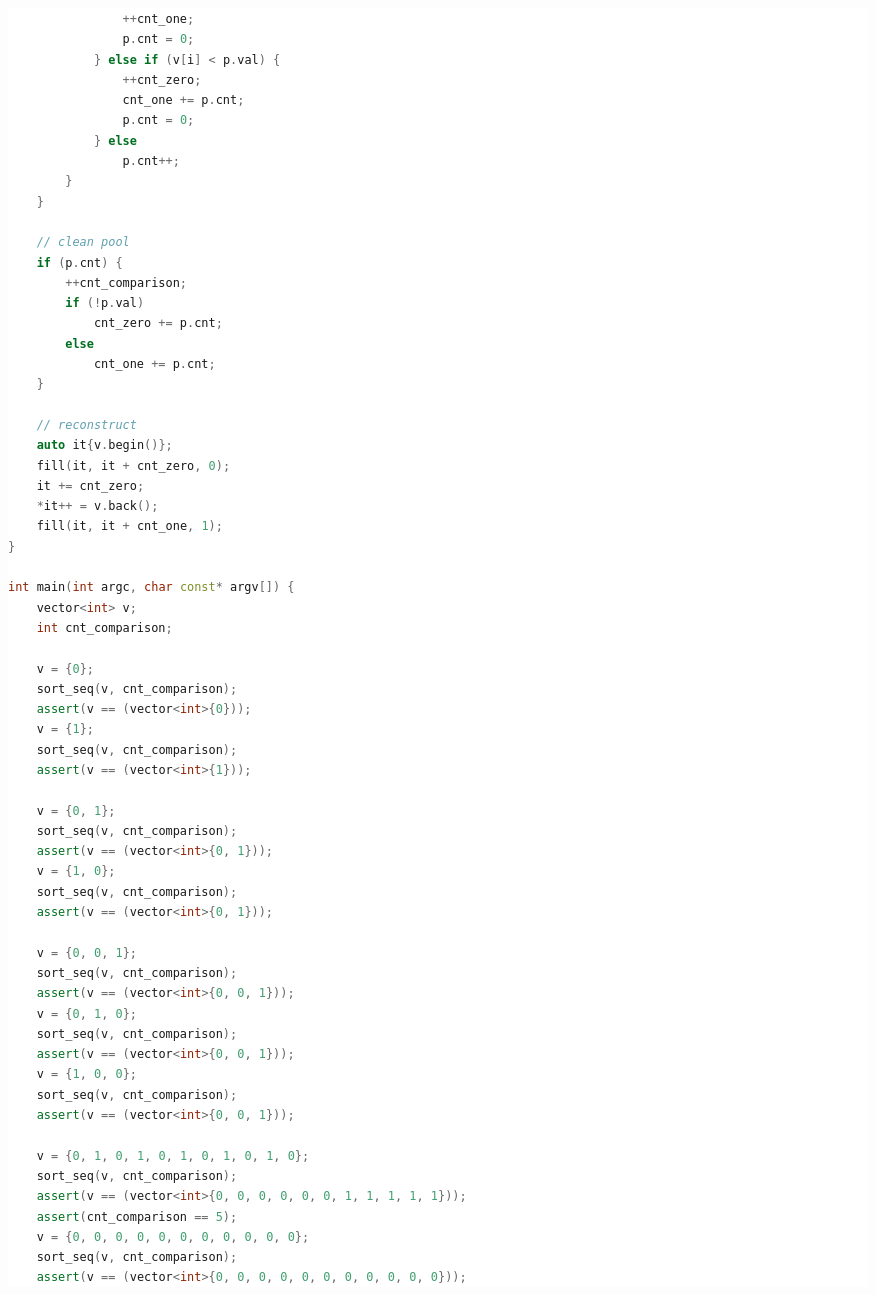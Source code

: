 ```cpp
                ++cnt_one;
                p.cnt = 0;
            } else if (v[i] < p.val) {
                ++cnt_zero;
                cnt_one += p.cnt;
                p.cnt = 0;
            } else
                p.cnt++;
        }
    }

    // clean pool
    if (p.cnt) {
        ++cnt_comparison;
        if (!p.val)
            cnt_zero += p.cnt;
        else
            cnt_one += p.cnt;
    }

    // reconstruct
    auto it{v.begin()};
    fill(it, it + cnt_zero, 0);
    it += cnt_zero;
    *it++ = v.back();
    fill(it, it + cnt_one, 1);
}

int main(int argc, char const* argv[]) {
    vector<int> v;
    int cnt_comparison;

    v = {0};
    sort_seq(v, cnt_comparison);
    assert(v == (vector<int>{0}));
    v = {1};
    sort_seq(v, cnt_comparison);
    assert(v == (vector<int>{1}));

    v = {0, 1};
    sort_seq(v, cnt_comparison);
    assert(v == (vector<int>{0, 1}));
    v = {1, 0};
    sort_seq(v, cnt_comparison);
    assert(v == (vector<int>{0, 1}));

    v = {0, 0, 1};
    sort_seq(v, cnt_comparison);
    assert(v == (vector<int>{0, 0, 1}));
    v = {0, 1, 0};
    sort_seq(v, cnt_comparison);
    assert(v == (vector<int>{0, 0, 1}));
    v = {1, 0, 0};
    sort_seq(v, cnt_comparison);
    assert(v == (vector<int>{0, 0, 1}));

    v = {0, 1, 0, 1, 0, 1, 0, 1, 0, 1, 0};
    sort_seq(v, cnt_comparison);
    assert(v == (vector<int>{0, 0, 0, 0, 0, 0, 1, 1, 1, 1, 1}));
    assert(cnt_comparison == 5);
    v = {0, 0, 0, 0, 0, 0, 0, 0, 0, 0, 0};
    sort_seq(v, cnt_comparison);
    assert(v == (vector<int>{0, 0, 0, 0, 0, 0, 0, 0, 0, 0, 0}));
```